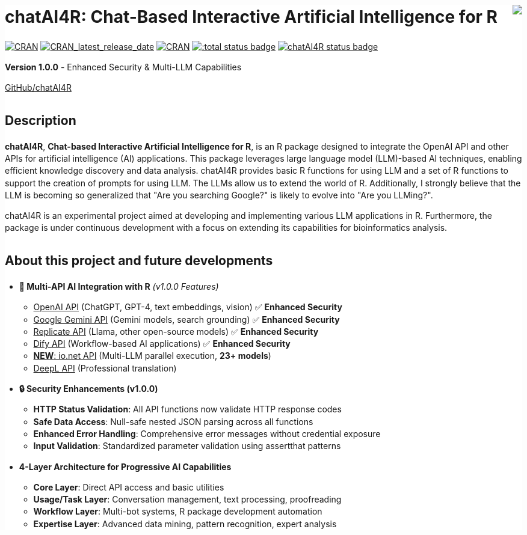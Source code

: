 # chatAI4R: Chat-Based Interactive Artificial Intelligence for R <img src="inst/figures/chatAI4R_logo.png" align="right" height="139" />


[![CRAN](https://www.r-pkg.org/badges/version/chatAI4R)](https://cran.r-project.org/web/packages/chatAI4R/index.html)
[![CRAN_latest_release_date](https://www.r-pkg.org/badges/last-release/chatAI4R)](https://cran.r-project.org/package=chatAI4R)
[![CRAN](https://cranlogs.r-pkg.org/badges/grand-total/chatAI4R)](https://www.datasciencemeta.com/rpackages)
[![:total status badge](https://kumes.r-universe.dev/badges/:total)](https://kumes.r-universe.dev)
[![chatAI4R status badge](https://kumes.r-universe.dev/badges/chatAI4R)](https://kumes.r-universe.dev)


**Version 1.0.0** - Enhanced Security & Multi-LLM Capabilities

[GitHub/chatAI4R](https://github.com/kumeS/chatAI4R)

## Description

**chatAI4R**, **Chat-based Interactive Artificial Intelligence for R**, is an R package designed to integrate the OpenAI API and other APIs for artificial intelligence (AI) applications. This package leverages large language model (LLM)-based AI techniques, enabling efficient knowledge discovery and data analysis. chatAI4R provides basic R functions for using LLM and a set of R functions to support the creation of prompts for using LLM. The LLMs allow us to extend the world of R. Additionally, I strongly believe that the LLM is becoming so generalized that "Are you searching Google?" is likely to evolve into "Are you LLMing?".

chatAI4R is an experimental project aimed at developing and implementing various LLM applications in R. Furthermore, the package is under continuous development with a focus on extending its capabilities for bioinformatics analysis.

## About this project and future developments

- **🚀 Multi-API AI Integration with R** *(v1.0.0 Features)*
  - [OpenAI API](https://platform.openai.com/docs/api-reference/introduction) (ChatGPT, GPT-4, text embeddings, vision) ✅ **Enhanced Security**
  - [Google Gemini API](https://ai.google.dev/) (Gemini models, search grounding) ✅ **Enhanced Security**
  - [Replicate API](https://replicate.com/) (Llama, other open-source models) ✅ **Enhanced Security**
  - [Dify API](https://dify.ai/) (Workflow-based AI applications) ✅ **Enhanced Security**
  - [**NEW**: io.net API](https://io.net/) (Multi-LLM parallel execution, **23+ models**)
  - [DeepL API](https://www.deepl.com/translator-api) (Professional translation)

- **🔒 Security Enhancements (v1.0.0)**
  - **HTTP Status Validation**: All API functions now validate HTTP response codes
  - **Safe Data Access**: Null-safe nested JSON parsing across all functions  
  - **Enhanced Error Handling**: Comprehensive error messages without credential exposure
  - **Input Validation**: Standardized parameter validation using assertthat patterns

- **4-Layer Architecture for Progressive AI Capabilities**
  - **Core Layer**: Direct API access and basic utilities
  - **Usage/Task Layer**: Conversation management, text processing, proofreading
  - **Workflow Layer**: Multi-bot systems, R package development automation
  - **Expertise Layer**: Advanced data mining, pattern recognition, expert analysis
